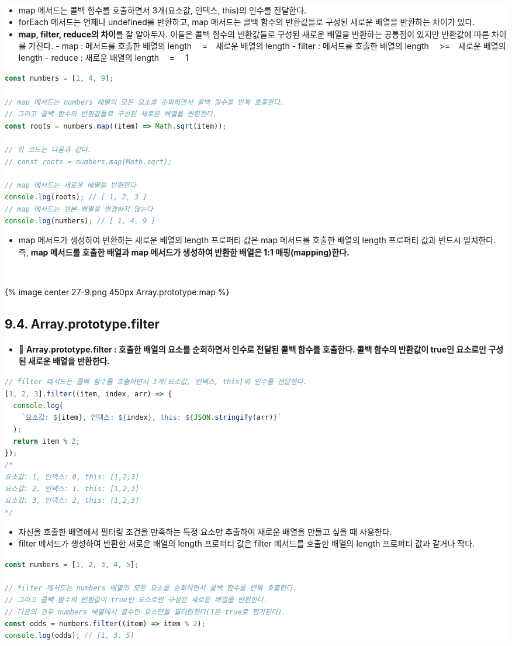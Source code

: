 - map 메서드는 콜백 함수를 호출하면서 3개(요소값, 인덱스, this)의 인수를 전달한다.
- forEach 메서드는 언제나 undefined를 반환하고, map 메서드는 콜백 함수의 반환값들로 구성된 새로운 배열을 반환하는 차이가 있다.
- **map, filter, reduce의 차이**를 잘 알아두자.
  이들은 콜백 함수의 반환값들로 구성된 새로운 배열을 반환하는 공통점이 있지만 반환값에 따른 차이를 가진다. - map : 메서드를 호출한 배열의 length 　=　새로운 배열의 length - filter : 메서드를 호출한 배열의 length 　>=　새로운 배열의 length - reduce : 새로운 배열의 length 　=　 1

```js
const numbers = [1, 4, 9];

// map 메서드는 numbers 배열의 모든 요소를 순회하면서 콜백 함수를 반복 호출한다.
// 그리고 콜백 함수의 반환값들로 구성된 새로운 배열을 반환한다.
const roots = numbers.map((item) => Math.sqrt(item));

// 위 코드는 다음과 같다.
// const roots = numbers.map(Math.sqrt);

// map 메서드는 새로운 배열을 반환한다
console.log(roots); // [ 1, 2, 3 ]
// map 메서드는 원본 배열을 변경하지 않는다
console.log(numbers); // [ 1, 4, 9 ]
```

- map 메서드가 생성하여 반환하는 새로운 배열의 length 프로퍼티 값은 map 메서드를 호출한 배열의 length 프로퍼티 값과 반드시 일치한다. 즉, **map 메서드를 호출한 배열과 map 메서드가 생성하여 반환한 배열은 1:1 매핑(mapping)한다.**

<br>

{% image center 27-9.png 450px Array.prototype.map %}

## 9.4. Array.prototype.filter

- 📒 **Array.prototype.filter : 호출한 배열의 요소를 순회하면서 인수로 전달된 콜백 함수를 호출한다. 콜백 함수의 반환값이 true인 요소로만 구성된 새로운 배열을 반환한다.**

```js
// filter 메서드는 콜백 함수를 호출하면서 3개(요소값, 인덱스, this)의 인수를 전달한다.
[1, 2, 3].filter((item, index, arr) => {
  console.log(
    `요소값: ${item}, 인덱스: ${index}, this: ${JSON.stringify(arr)}`
  );
  return item % 2;
});
/*
요소값: 1, 인덱스: 0, this: [1,2,3]
요소값: 2, 인덱스: 1, this: [1,2,3]
요소값: 3, 인덱스: 2, this: [1,2,3]
*/
```

- 자신을 호출한 배열에서 필터링 조건을 만족하는 특정 요소만 추출하여 새로운 배열을 만들고 싶을 때 사용한다.
- filter 메서드가 생성하여 반환한 새로운 배열의 length 프로퍼티 값은 filter 메서드를 호출한 배열의 length 프로퍼티 값과 같거나 작다.

```js
const numbers = [1, 2, 3, 4, 5];

// filter 메서드는 numbers 배열의 모든 요소를 순회하면서 콜백 함수를 반복 호출한다.
// 그리고 콜백 함수의 반환값이 true인 요소로만 구성된 새로운 배열을 반환한다.
// 다음의 경우 numbers 배열에서 홀수인 요소만을 필터링한다(1은 true로 평가된다).
const odds = numbers.filter((item) => item % 2);
console.log(odds); // [1, 3, 5]
```
